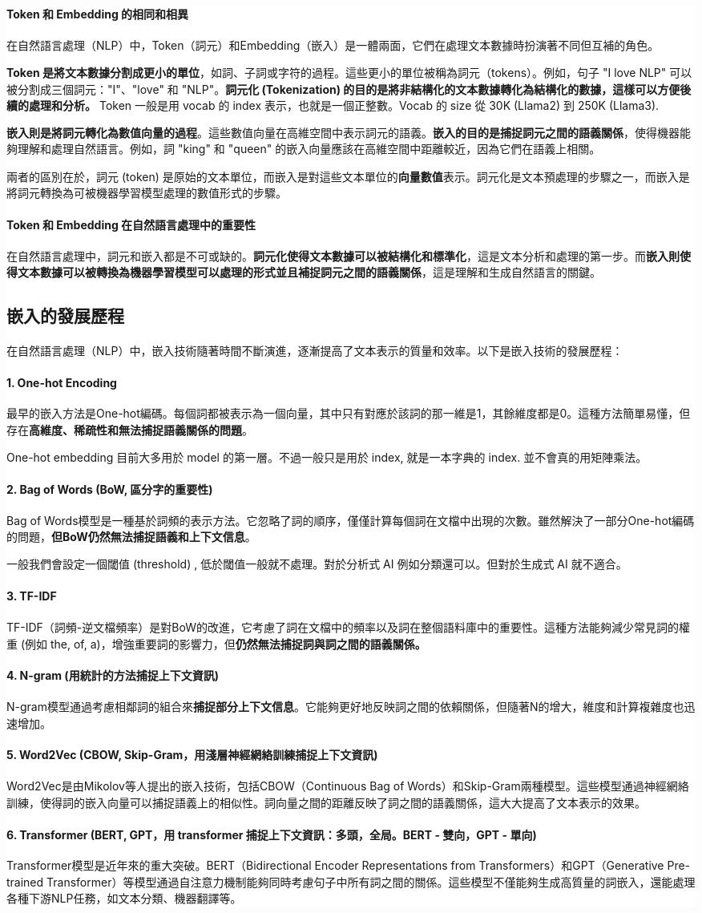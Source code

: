 #### Token 和 Embedding 的相同和相異

在自然語言處理（NLP）中，Token（詞元）和Embedding（嵌入）是一體兩面，它們在處理文本數據時扮演著不同但互補的角色。

**Token 是將文本數據分割成更小的單位**，如詞、子詞或字符的過程。這些更小的單位被稱為詞元（tokens）。例如，句子 "I love NLP" 可以被分割成三個詞元："I"、"love" 和 "NLP"。**詞元化 (Tokenization) 的目的是將非結構化的文本數據轉化為結構化的數據，這樣可以方便後續的處理和分析。** Token 一般是用 vocab 的 index 表示，也就是一個正整數。Vocab 的 size 從 30K (Llama2) 到 250K (Llama3).

**嵌入則是將詞元轉化為數值向量的過程**。這些數值向量在高維空間中表示詞元的語義。**嵌入的目的是捕捉詞元之間的語義關係**，使得機器能夠理解和處理自然語言。例如，詞 "king" 和 "queen" 的嵌入向量應該在高維空間中距離較近，因為它們在語義上相關。

兩者的區別在於，詞元 (token) 是原始的文本單位，而嵌入是對這些文本單位的**向量數值**表示。詞元化是文本預處理的步驟之一，而嵌入是將詞元轉換為可被機器學習模型處理的數值形式的步驟。

#### Token 和 Embedding 在自然語言處理中的重要性

在自然語言處理中，詞元和嵌入都是不可或缺的。**詞元化使得文本數據可以被結構化和標準化**，這是文本分析和處理的第一步。而**嵌入則使得文本數據可以被轉換為機器學習模型可以處理的形式並且補捉詞元之間的語義關係**，這是理解和生成自然語言的關鍵。



## 嵌入的發展歷程

在自然語言處理（NLP）中，嵌入技術隨著時間不斷演進，逐漸提高了文本表示的質量和效率。以下是嵌入技術的發展歷程：

#### 1. One-hot Encoding
最早的嵌入方法是One-hot編碼。每個詞都被表示為一個向量，其中只有對應於該詞的那一維是1，其餘維度都是0。這種方法簡單易懂，但存在**高維度、稀疏性和無法捕捉語義關係的問題**。

One-hot embedding 目前大多用於 model 的第一層。不過一般只是用於 index, 就是一本字典的 index. 並不會真的用矩陣乘法。

#### 2. Bag of Words (BoW, 區分字的重要性)
Bag of Words模型是一種基於詞頻的表示方法。它忽略了詞的順序，僅僅計算每個詞在文檔中出現的次數。雖然解決了一部分One-hot編碼的問題，**但BoW仍然無法捕捉語義和上下文信息**。

一般我們會設定一個閾值 (threshold) , 低於閾值一般就不處理。對於分析式 AI 例如分類還可以。但對於生成式 AI 就不適合。

#### 3. TF-IDF
TF-IDF（詞頻-逆文檔頻率）是對BoW的改進，它考慮了詞在文檔中的頻率以及詞在整個語料庫中的重要性。這種方法能夠減少常見詞的權重 (例如 the, of, a)，增強重要詞的影響力，但**仍然無法捕捉詞與詞之間的語義關係。**

#### 4. N-gram (用統計的方法捕捉上下文資訊)
N-gram模型通過考慮相鄰詞的組合來**捕捉部分上下文信息**。它能夠更好地反映詞之間的依賴關係，但隨著N的增大，維度和計算複雜度也迅速增加。

#### 5. Word2Vec (CBOW, Skip-Gram，用淺層神經網絡訓練捕捉上下文資訊)
Word2Vec是由Mikolov等人提出的嵌入技術，包括CBOW（Continuous Bag of Words）和Skip-Gram兩種模型。這些模型通過神經網絡訓練，使得詞的嵌入向量可以捕捉語義上的相似性。詞向量之間的距離反映了詞之間的語義關係，這大大提高了文本表示的效果。

#### 6. Transformer (BERT, GPT，用 transformer 捕捉上下文資訊：多頭，全局。BERT - 雙向，GPT - 單向)
Transformer模型是近年來的重大突破。BERT（Bidirectional Encoder Representations from Transformers）和GPT（Generative Pre-trained Transformer）等模型通過自注意力機制能夠同時考慮句子中所有詞之間的關係。這些模型不僅能夠生成高質量的詞嵌入，還能處理各種下游NLP任務，如文本分類、機器翻譯等。
